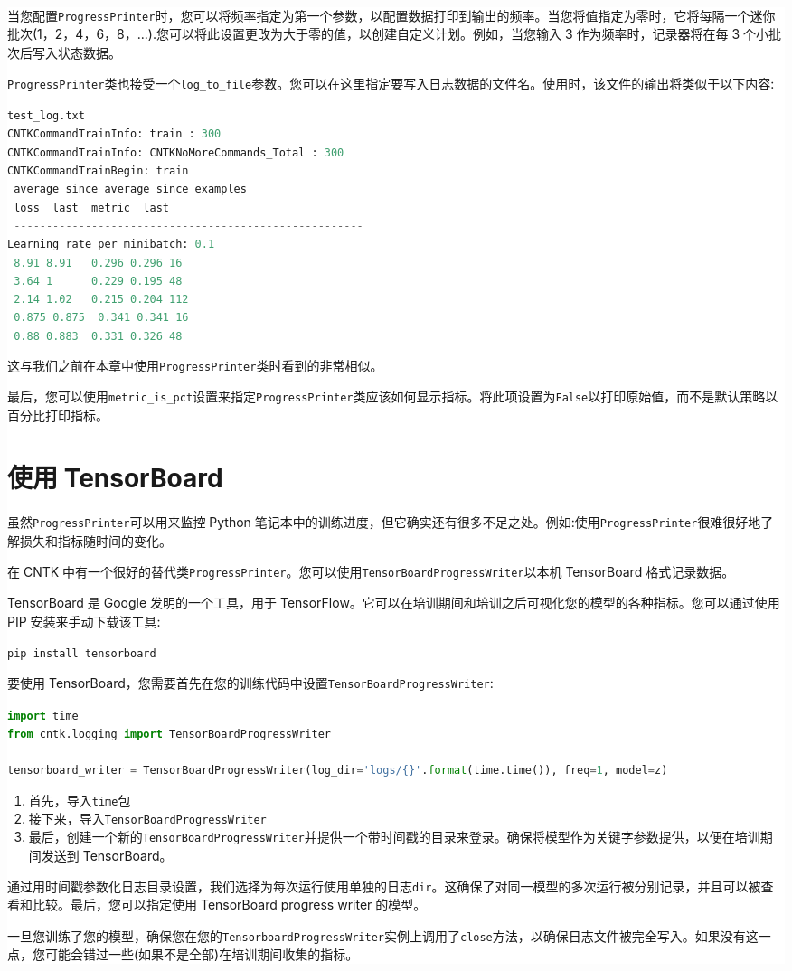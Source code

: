 当您配置`ProgressPrinter`时，您可以将频率指定为第一个参数，以配置数据打印到输出的频率。当您将值指定为零时，它将每隔一个迷你批次(1，2，4，6，8，...).您可以将此设置更改为大于零的值，以创建自定义计划。例如，当您输入 3 作为频率时，记录器将在每 3 个小批次后写入状态数据。

`ProgressPrinter`类也接受一个`log_to_file`参数。您可以在这里指定要写入日志数据的文件名。使用时，该文件的输出将类似于以下内容:

```py
test_log.txt
CNTKCommandTrainInfo: train : 300
CNTKCommandTrainInfo: CNTKNoMoreCommands_Total : 300
CNTKCommandTrainBegin: train
 average since average since examples
 loss  last  metric  last 
 ------------------------------------------------------
Learning rate per minibatch: 0.1
 8.91 8.91   0.296 0.296 16
 3.64 1      0.229 0.195 48
 2.14 1.02   0.215 0.204 112
 0.875 0.875  0.341 0.341 16
 0.88 0.883  0.331 0.326 48
```

这与我们之前在本章中使用`ProgressPrinter`类时看到的非常相似。

最后，您可以使用`metric_is_pct`设置来指定`ProgressPrinter`类应该如何显示指标。将此项设置为`False`以打印原始值，而不是默认策略以百分比打印指标。



# 使用 TensorBoard

虽然`ProgressPrinter`可以用来监控 Python 笔记本中的训练进度，但它确实还有很多不足之处。例如:使用`ProgressPrinter`很难很好地了解损失和指标随时间的变化。

在 CNTK 中有一个很好的替代类`ProgressPrinter`。您可以使用`TensorBoardProgressWriter`以本机 TensorBoard 格式记录数据。

TensorBoard 是 Google 发明的一个工具，用于 TensorFlow。它可以在培训期间和培训之后可视化您的模型的各种指标。您可以通过使用 PIP 安装来手动下载该工具:

```py
pip install tensorboard
```

要使用 TensorBoard，您需要首先在您的训练代码中设置`TensorBoardProgressWriter`:

```py
import time
from cntk.logging import TensorBoardProgressWriter

tensorboard_writer = TensorBoardProgressWriter(log_dir='logs/{}'.format(time.time()), freq=1, model=z)
```

1.  首先，导入`time`包
2.  接下来，导入`TensorBoardProgressWriter`
3.  最后，创建一个新的`TensorBoardProgressWriter`并提供一个带时间戳的目录来登录。确保将模型作为关键字参数提供，以便在培训期间发送到 TensorBoard。

通过用时间戳参数化日志目录设置，我们选择为每次运行使用单独的日志`dir`。这确保了对同一模型的多次运行被分别记录，并且可以被查看和比较。最后，您可以指定使用 TensorBoard progress writer 的模型。

一旦您训练了您的模型，确保您在您的`TensorboardProgressWriter`实例上调用了`close`方法，以确保日志文件被完全写入。如果没有这一点，您可能会错过一些(如果不是全部)在培训期间收集的指标。
